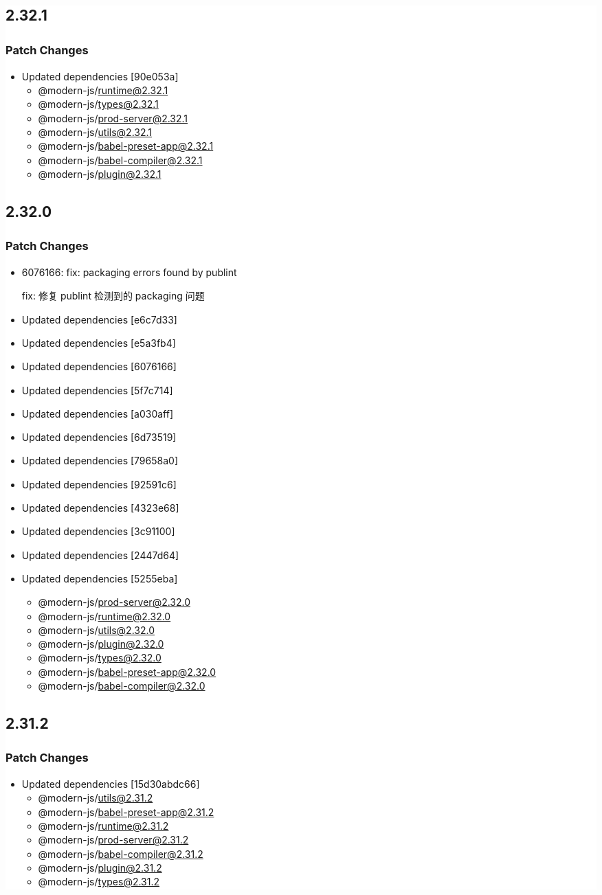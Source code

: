 ## 2.32.1

### Patch Changes

- Updated dependencies [90e053a]
  - @modern-js/runtime@2.32.1
  - @modern-js/types@2.32.1
  - @modern-js/prod-server@2.32.1
  - @modern-js/utils@2.32.1
  - @modern-js/babel-preset-app@2.32.1
  - @modern-js/babel-compiler@2.32.1
  - @modern-js/plugin@2.32.1

## 2.32.0

### Patch Changes

- 6076166: fix: packaging errors found by publint

  fix: 修复 publint 检测到的 packaging 问题

- Updated dependencies [e6c7d33]
- Updated dependencies [e5a3fb4]
- Updated dependencies [6076166]
- Updated dependencies [5f7c714]
- Updated dependencies [a030aff]
- Updated dependencies [6d73519]
- Updated dependencies [79658a0]
- Updated dependencies [92591c6]
- Updated dependencies [4323e68]
- Updated dependencies [3c91100]
- Updated dependencies [2447d64]
- Updated dependencies [5255eba]
  - @modern-js/prod-server@2.32.0
  - @modern-js/runtime@2.32.0
  - @modern-js/utils@2.32.0
  - @modern-js/plugin@2.32.0
  - @modern-js/types@2.32.0
  - @modern-js/babel-preset-app@2.32.0
  - @modern-js/babel-compiler@2.32.0

## 2.31.2

### Patch Changes

- Updated dependencies [15d30abdc66]
  - @modern-js/utils@2.31.2
  - @modern-js/babel-preset-app@2.31.2
  - @modern-js/runtime@2.31.2
  - @modern-js/prod-server@2.31.2
  - @modern-js/babel-compiler@2.31.2
  - @modern-js/plugin@2.31.2
  - @modern-js/types@2.31.2
